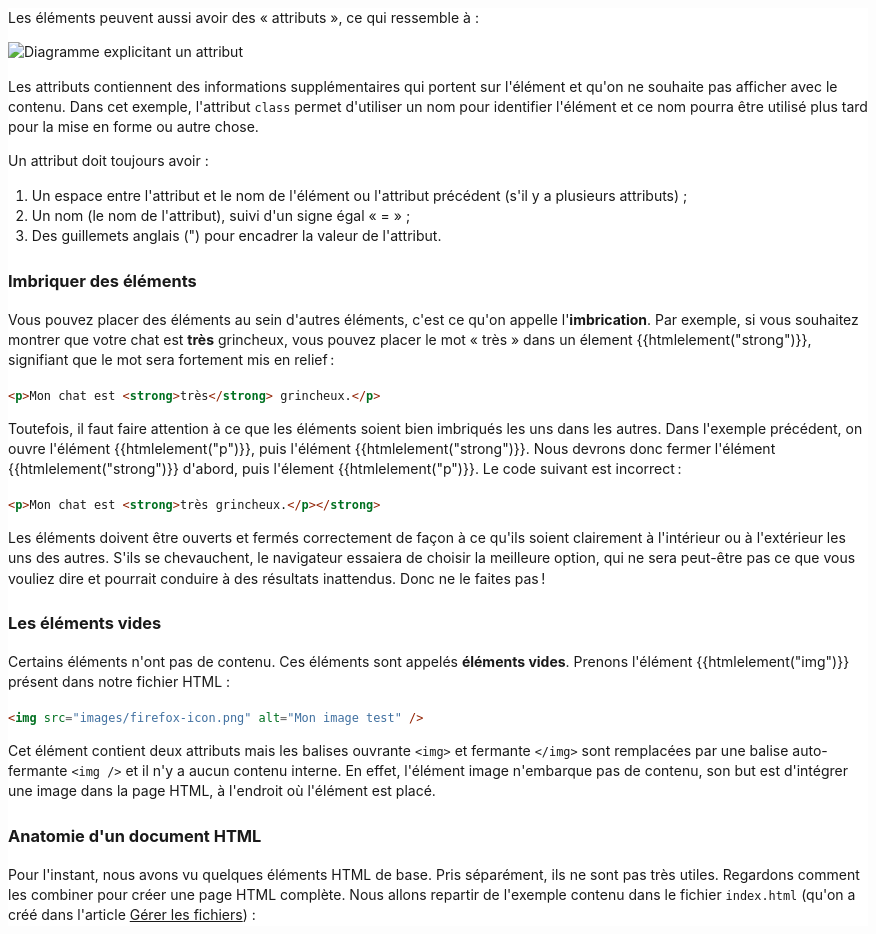 Les éléments peuvent aussi avoir des « attributs », ce qui ressemble à :

![Diagramme explicitant un attribut](attribut-chat-grincheux.png)

Les attributs contiennent des informations supplémentaires qui portent sur l'élément et qu'on ne souhaite pas afficher avec le contenu. Dans cet exemple, l'attribut `class` permet d'utiliser un nom pour identifier l'élément et ce nom pourra être utilisé plus tard pour la mise en forme ou autre chose.

Un attribut doit toujours avoir :

1.  Un espace entre l'attribut et le nom de l'élément ou l'attribut précédent (s'il y a plusieurs attributs) ;
2.  Un nom (le nom de l'attribut), suivi d'un signe égal « = » ;
3.  Des guillemets anglais (") pour encadrer la valeur de l'attribut.

### Imbriquer des éléments

Vous pouvez placer des éléments au sein d'autres éléments, c'est ce qu'on appelle l'**imbrication**. Par exemple, si vous souhaitez montrer que votre chat est **très** grincheux, vous pouvez placer le mot « très » dans un élement {{htmlelement("strong")}}, signifiant que le mot sera fortement mis en relief :

```html example-good
<p>Mon chat est <strong>très</strong> grincheux.</p>
```

Toutefois, il faut faire attention à ce que les éléments soient bien imbriqués les uns dans les autres. Dans l'exemple précédent, on ouvre l'élément {{htmlelement("p")}}, puis l'élément {{htmlelement("strong")}}. Nous devrons donc fermer l'élément {{htmlelement("strong")}} d'abord, puis l'élement {{htmlelement("p")}}. Le code suivant est incorrect :

```html example-bad
<p>Mon chat est <strong>très grincheux.</p></strong>
```

Les éléments doivent être ouverts et fermés correctement de façon à ce qu'ils soient clairement à l'intérieur ou à l'extérieur les uns des autres. S'ils se chevauchent, le navigateur essaiera de choisir la meilleure option, qui ne sera peut-être pas ce que vous vouliez dire et pourrait conduire à des résultats inattendus. Donc ne le faites pas !

### Les éléments vides

Certains éléments n'ont pas de contenu. Ces éléments sont appelés **éléments vides**. Prenons l'élément {{htmlelement("img")}} présent dans notre fichier HTML :

```html
<img src="images/firefox-icon.png" alt="Mon image test" />
```

Cet élément contient deux attributs mais les balises ouvrante `<img>` et fermante `</img>` sont remplacées par une balise auto-fermante `<img />` et il n'y a aucun contenu interne. En effet, l'élément image n'embarque pas de contenu, son but est d'intégrer une image dans la page HTML, à l'endroit où l'élément est placé.

### Anatomie d'un document HTML

Pour l'instant, nous avons vu quelques éléments HTML de base. Pris séparément, ils ne sont pas très utiles. Regardons comment les combiner pour créer une page HTML complète. Nous allons repartir de l'exemple contenu dans le fichier `index.html` (qu'on a créé dans l'article [Gérer les fichiers](/fr/Apprendre/Commencer_avec_le_web/Gérer_les_fichiers)) :
